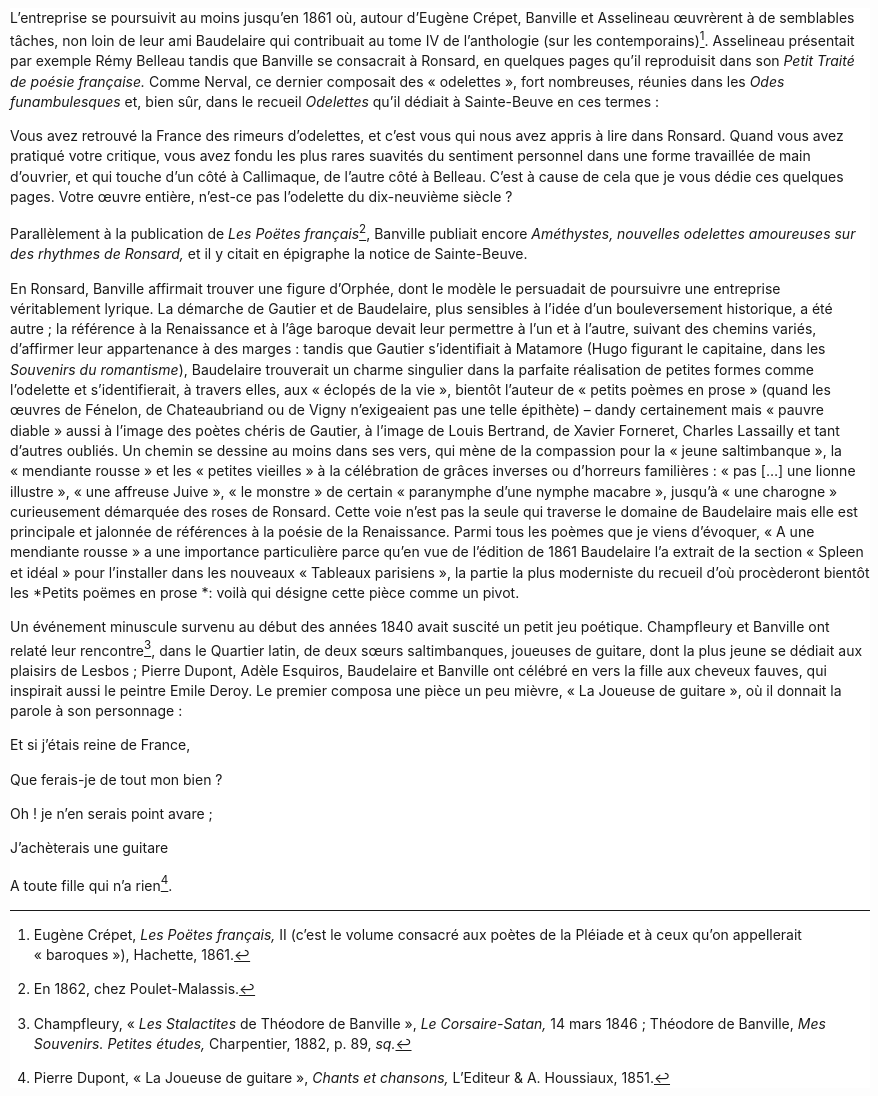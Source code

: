 L’entreprise se poursuivit au moins jusqu’en 1861 où, autour d’Eugène Crépet, Banville et Asselineau œuvrèrent à de semblables tâches, non loin de leur ami Baudelaire qui contribuait au tome IV de l’anthologie (sur les contemporains)[^9]. Asselineau présentait par exemple Rémy Belleau tandis que Banville se consacrait à Ronsard, en quelques pages qu’il reproduisit dans son *Petit Traité de poésie française.* Comme Nerval, ce dernier composait des « odelettes », fort nombreuses, réunies dans les *Odes funambulesques* et, bien sûr, dans le recueil *Odelettes* qu’il dédiait à Sainte-Beuve en ces termes :

Vous avez retrouvé la France des rimeurs d’odelettes, et c’est vous qui nous avez appris à lire dans Ronsard. Quand vous avez pratiqué votre critique, vous avez fondu les plus rares suavités du sentiment personnel dans une forme travaillée de main d’ouvrier, et qui touche d’un côté à Callimaque, de l’autre côté à Belleau. C’est à cause de cela que je vous dédie ces quelques pages. Votre œuvre entière, n’est-ce pas l’odelette du dix-neuvième siècle ?

Parallèlement à la publication de *Les Poëtes français*[^10], Banville publiait encore *Améthystes, nouvelles odelettes amoureuses sur des rhythmes de Ronsard,* et il y citait en épigraphe la notice de Sainte-Beuve.

En Ronsard, Banville affirmait trouver une figure d’Orphée, dont le modèle le persuadait de poursuivre une entreprise véritablement lyrique. La démarche de Gautier et de Baudelaire, plus sensibles à l’idée d’un bouleversement historique, a été autre ; la référence à la Renaissance et à l’âge baroque devait leur permettre à l’un et à l’autre, suivant des chemins variés, d’affirmer leur appartenance à des marges : tandis que Gautier s’identifiait à Matamore (Hugo figurant le capitaine, dans les *Souvenirs du romantisme*), Baudelaire trouverait un charme singulier dans la parfaite réalisation de petites formes comme l’odelette et s’identifierait, à travers elles, aux « éclopés de la vie », bientôt l’auteur de « petits poèmes en prose » (quand les œuvres de Fénelon, de Chateaubriand ou de Vigny n’exigeaient pas une telle épithète) – dandy certainement mais « pauvre diable » aussi à l’image des poètes chéris de Gautier, à l’image de Louis Bertrand, de Xavier Forneret, Charles Lassailly et tant d’autres oubliés. Un chemin se dessine au moins dans ses vers, qui mène de la compassion pour la « jeune saltimbanque », la « mendiante rousse » et les « petites vieilles » à la célébration de grâces inverses ou d’horreurs familières : « pas \[…\] une lionne illustre », « une affreuse Juive », « le monstre » de certain « paranymphe d’une nymphe macabre », jusqu’à « une charogne » curieusement démarquée des roses de Ronsard. Cette voie n’est pas la seule qui traverse le domaine de Baudelaire mais elle est principale et jalonnée de références à la poésie de la Renaissance. Parmi tous les poèmes que je viens d’évoquer, « A une mendiante rousse » a une importance particulière parce qu’en vue de l’édition de 1861 Baudelaire l’a extrait de la section « Spleen et idéal » pour l’installer dans les nouveaux « Tableaux parisiens », la partie la plus moderniste du recueil d’où procèderont bientôt les *Petits poëmes en prose *: voilà qui désigne cette pièce comme un pivot.

Un événement minuscule survenu au début des années 1840 avait suscité un petit jeu poétique. Champfleury et Banville ont relaté leur rencontre[^11], dans le Quartier latin, de deux sœurs saltimbanques, joueuses de guitare, dont la plus jeune se dédiait aux plaisirs de Lesbos ; Pierre Dupont, Adèle Esquiros, Baudelaire et Banville ont célébré en vers la fille aux cheveux fauves, qui inspirait aussi le peintre Emile Deroy. Le premier composa une pièce un peu mièvre, « La Joueuse de guitare », où il donnait la parole à son personnage :

Et si j’étais reine de France,

Que ferais-je de tout mon bien ?

Oh ! je n’en serais point avare ;

J’achèterais une guitare

A toute fille qui n’a rien[^12].


[^1]: Je remercie chaleureusement Nathalie Dauvois pour l’aide qu’elle m’a apportée dans la préparation de ces pages.
[^2]: On peut penser à *Chronique du règne de Charles IX* de Mérimée, *Sur Catherine de Médicis* de Balzac, *Quatrevingt-treize* de Hugo… L’auteur d’*Illusions perdues* rendait compte de cette tendance en faisant de son poète né en 1793, Lucien de Rubempré, un auteur de sonnets et un romancier inspiré par la conspiration d’Amboise.
[^3]: Ce mouvement s’est déclaré à partir de la publication des études de Sainte-Beuve dont il sera question un peu plus loin. Les Romantiques tendaient à honnir Ronsard jusqu’au moment où les Classiques ont fait de ce poète « barbare » le père spirituel de leurs ennemis ; dès lors, quelques-uns décidèrent d’arborer cette référence avec fierté. Sur cette question, voir Claude Faisant, *Mort et résurrection de la Pléiade, 1585-1828,* thèse d’Etat soutenue en 1974 ; Champion, 1998.
[^4]: Charles-Augustin Sainte-Beuve, *Œuvres choisies de Pierre de Ronsard.* Voir à ce sujet, outre l’ouvrage de Claude Faisant cité plus haut, Jean Céard, « Sainte-Beuve et le XVIe siècle », *Cahiers de l'Association internationale des études françaises,* 2005, n° 57, p.  179-194.
[^5]: Théodore de Banville, *Petit traité de poésie française,* Lemerre, 1872.
[^6]: Les odelettes, dont la mode s’étend à partir de l’édition d’œuvres d’Anacréon, se présentent généralement comme des pièces brèves, souvent d’une douzaine de vers, en décasyllabes ou en alexandrins, bien que Ronsard en ait aussi composées en vers brefs. Cependant les poètes du XIXe siècle tendent à assimiler odelette et chanson (à vers brefs et hétérométriques).
[^7]: Gérard de Nerval, *Choix des poésies de Ronsard, Du Bellay, Baïf, Belleau, Du Bartas, Chassignet, Desportes, Régnier,* Bureau de la Bibliothèque choisie, 1830.
[^8]: Gérard de Nerval, *La Bohème galante,* 1852 ; *Œuvres complètes,* dir. J. Guillaume & C. Pichois, Gallimard, Bibliothèque de La Pléiade, 1993, t. III, p. 264. Dans le tome I de la même édition (1989), voir la notice de Jean-Luc Steinmetz relative aux *Odelettes,* p. 1623-1628. Voir aussi Jean Céard « Nerval et la Renaissance », *Revue d'histoire littéraire de la France* 4/2005 (Vol. 105), p. 805-815.
[^9]: Eugène Crépet, *Les Poëtes français,* II (c’est le volume consacré aux poètes de la Pléiade et à ceux qu’on appellerait « baroques »), Hachette, 1861.
[^10]: En 1862, chez Poulet-Malassis.
[^11]: Champfleury, « *Les Stalactites* de Théodore de Banville », *Le Corsaire-Satan,* 14 mars 1846 ; Théodore de Banville, *Mes Souvenirs. Petites études,* Charpentier, 1882, p. 89, *sq.*
[^12]: Pierre Dupont, « La Joueuse de guitare », *Chants et chansons,* L’Editeur & A. Houssiaux, 1851.
[^13]: Théodore de Banville, « A une petite chanteuse des rues », *Les Stalactites,* Paulier, 1846.
[^14]: On sait que cette formule, dont Philippe Martinon (*Les Strophes,* Champion, 1912) a montré que Ronsard ne l’a pas inventée mais qu’elle procède du virelai médiéval, a suscité un certain engouement au XIXe siècle ; Hugo la reprend dans « Sara la baigneuse » en inversant rimes masculines et rimes féminines, ce que condamne Banville dans son *Petit traité.*
[^15]: Charles Baudelaire, « A une jeune saltimbanque », *La Silhouette,* 28 septembre 1849.
[^16]: J’utilise l’édition de Claude Pichois, Gallimard, Bibliothèque de la Pléiade, t. I, 1975 ; la notice de « A une mendiante rousse », p. 997, *sq.* est très riche et je l’ai exploitée dans ces pages.
[^17]: Voir *Panurge comme lard en pois,* par Anne-Pascale Pouey-Mounou (à paraître chez Droz, 2013). L’articulation du paradoxe, du scandale et de la propriété qui est établie dans cet ouvrage est éclairante non seulement pour comprendre le *Tiers Livre* mais encore *Les Fleurs du mal* et les *Petits poëmes en prose.*
[^18]: Valery Larbaud, « Trois Belles Mendiantes », *Sous l’invocation de saint Jérôme,* Gallimard, 1846.
[^19]: Tristan l’Ermite, « La Belle Gueuse », *Poësies galantes et héroïques du sieur Tristan,* Loyson, 1662.
[^20]: Fernand Hallyn, *Formes métaphoriques dans la poésie de l’âge baroque en France,* Genève, Droz, 1975, p. 195, *sq.*
[^21]: Cité par Fernand Hallyn, *ibid.,* p. 196.
[^22]: Etienne Jodelle, *Contr’amours, Les Œuvres et meslanges poetiques d’Estienne Jodelle, sieur du Lymodin, reveues et augmentées en ceste dernière édition,* par Charles de La Mothe, Le Fizelier, 1583.
[^23]: Dans un brouillon de Baudelaire ; voir la notice de Claude Pichois, *op. cit.,* p. 1001.
[^24]: Voir « Ode à la fontaine Bellerie ».
[^25]: Dans *Améthystes, op. cit.*
[^26]: Que reprend aussi Banville dans « A Gavarni ».
[^27]: Sur le genre des rimes, voir Alain Chevrier, *Le Sexe des rimes,* Les Belles-Lettres, 1996, particulièrement p. 109-119 où est examiné « A une mendiante rousse ».
[^28]: Voir les pièces XXIV (vers 9), XXXIX (vers 14) et XLII (vers 2) des *Regrets* et la pièce XVII (vers 145) des *Jeux rustiques.*
[^29]: Il est arrivé à Ronsard lui-même de jouer de la sorte sur le nom de Belleau, « trop sec biberon » condamné par exemple à ne pouvoir célébrer le vin en odes anacréontiques par fatalité onomastique.